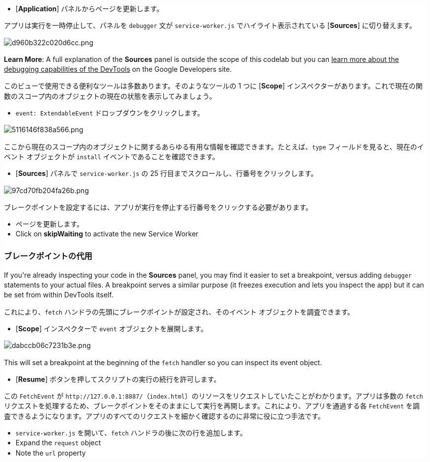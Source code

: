 
* [**Application**] パネルからページを更新します。

アプリは実行を一時停止して、パネルを `debugger` 文が `service-worker.js` でハイライト表示されている [**Sources**] に切り替えます。

![d960b322c020d6cc.png](img/2f20258491acfaa8.png)<aside class="key-point">

<p><strong>Learn More</strong>: A full explanation of the <strong>Sources</strong> panel is outside the scope of this codelab but you can  <a href="/web/tools/chrome-devtools/debug/">learn more about the debugging capabilities of the DevTools</a> on the Google Developers site.</p>

</aside> 

このビューで使用できる便利なツールは多数あります。そのようなツールの 1 つに [**Scope**] インスペクターがあります。これで現在の関数のスコープ内のオブジェクトの現在の状態を表示してみましょう。

* `event: ExtendableEvent` ドロップダウンをクリックします。

![5116146f838a566.png](img/3fa715abce820cea.png)

ここから現在のスコープ内のオブジェクトに関するあらゆる有用な情報を確認できます。たとえば、`type` フィールドを見ると、現在のイベント オブジェクトが `install` イベントであることを確認できます。

* [**Sources**] パネルで `service-worker.js` の 25 行目までスクロールし、行番号をクリックします。

![97cd70fb204fa26b.png](img/97cd70fb204fa26b.png)

ブレークポイントを設定するには、アプリが実行を停止する行番号をクリックする必要があります。

* ページを更新します。
* Click on **skipWaiting** to activate the new Service Worker

### ブレークポイントの代用

If you're already inspecting your code in the **Sources** panel, you may find it easier to set a breakpoint, versus adding `debugger` statements to your actual files. A breakpoint serves a similar purpose (it freezes execution and lets you inspect the app) but it can be set from within DevTools itself.

これにより、`fetch` ハンドラの先頭にブレークポイントが設定され、そのイベント オブジェクトを調査できます。

* [**Scope**] インスペクターで `event` オブジェクトを展開します。

![dabccb06c7231b3e.png](img/dabccb06c7231b3e.png)

This will set a breakpoint at the beginning of the `fetch` handler so you can inspect its event object.

* [**Resume**] ボタンを押してスクリプトの実行の続行を許可します。

この `FetchEvent` が `http://127.0.0.1:8887/`（`index.html`）のリソースをリクエストしていたことがわかります。アプリは多数の `fetch` リクエストを処理するため、ブレークポイントをそのままにして実行を再開します。これにより、アプリを通過する各 `FetchEvent` を調査できるようになります。アプリのすべてのリクエストを細かく確認するのに非常に役に立つ手法です。

* `service-worker.js` を開いて、`fetch` ハンドラの後に次の行を追加します。
* Expand the `request` object
* Note the `url` property
